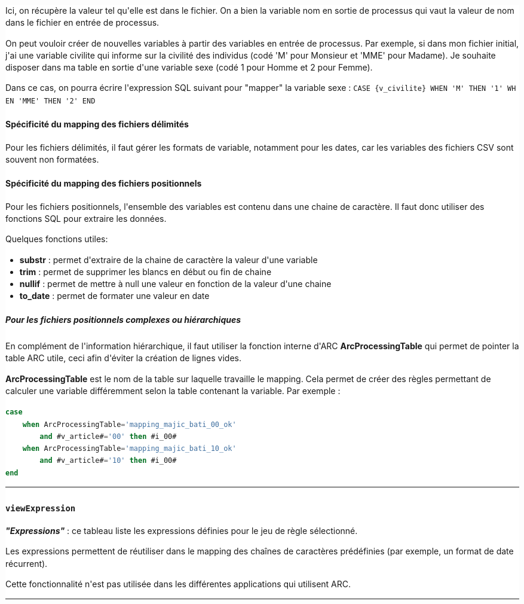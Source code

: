 Ici, on récupère la valeur tel qu'elle est dans le fichier. On a bien la variable nom en sortie de processus qui vaut la valeur de nom dans le fichier en entrée de processus.

On peut vouloir créer de nouvelles variables à partir des variables en entrée de processus. Par exemple, si dans mon fichier initial, j'ai une variable civilite qui informe sur la civilité des individus (codé 'M' pour Monsieur et 'MME' pour Madame). Je souhaite disposer dans ma table en sortie d'une variable sexe (codé 1 pour Homme et 2 pour Femme).

Dans ce cas, on pourra écrire l'expression SQL suivant pour "mapper" la variable sexe :
`CASE {v_civilite} WHEN 'M' THEN '1' WHEN 'MME' THEN '2' END`

#### Spécificité du mapping des fichiers délimités

Pour les fichiers délimités, il faut gérer les formats de variable, notamment pour les dates, car les variables des fichiers CSV sont souvent non formatées.

#### Spécificité du mapping des fichiers positionnels

Pour les fichiers positionnels, l'ensemble des variables est contenu dans une chaine de caractère. Il faut donc utiliser des fonctions SQL pour extraire les données.

Quelques fonctions utiles:
- **substr** : permet d'extraire de la chaine de caractère la valeur d'une variable
- **trim** : permet de supprimer les blancs en début ou fin de chaine
- **nullif** : permet de mettre à null une valeur en fonction de la valeur d'une chaine
- **to_date** : permet de formater une valeur en date

##### Pour les fichiers positionnels complexes ou hiérarchiques

En complément de l'information hiérarchique, il faut utiliser la fonction interne d'ARC **ArcProcessingTable** qui permet de pointer la table ARC utile, ceci afin d'éviter la création de lignes vides.

**ArcProcessingTable** est le nom de la table sur laquelle travaille le mapping. Cela permet de créer des règles permettant de calculer une variable différemment selon la table contenant la variable. Par exemple :

```sql
case
    when ArcProcessingTable='mapping_majic_bati_00_ok'
        and #v_article#='00' then #i_00#
    when ArcProcessingTable='mapping_majic_bati_10_ok'
        and #v_article#='10' then #i_00#
end
```

---

### `viewExpression`

***"Expressions"*** : ce tableau liste les expressions définies pour le jeu de règle sélectionné.

Les expressions permettent de réutiliser dans le mapping des chaînes de caractères prédéfinies (par exemple, un format de date récurrent).

Cette fonctionnalité n'est pas utilisée dans les différentes applications qui utilisent ARC.

---